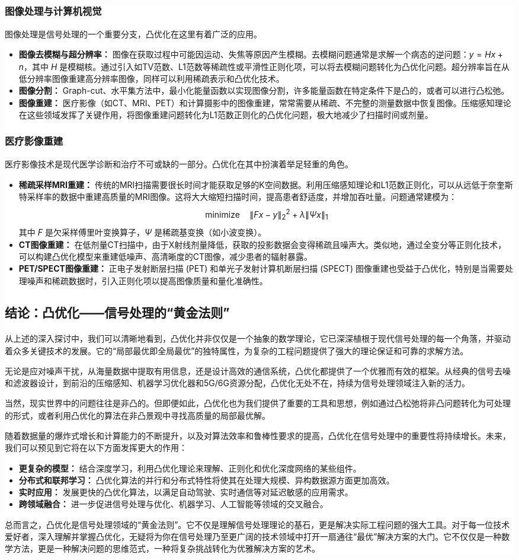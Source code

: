 ### 图像处理与计算机视觉

图像处理是信号处理的一个重要分支，凸优化在这里有着广泛的应用。

*   **图像去模糊与超分辨率：** 图像在获取过程中可能因运动、失焦等原因产生模糊。去模糊问题通常是求解一个病态的逆问题：$y = Hx + n$，其中 $H$ 是模糊核。通过引入如TV范数、L1范数等稀疏性或平滑性正则化项，可以将去模糊问题转化为凸优化问题。超分辨率旨在从低分辨率图像重建高分辨率图像，同样可以利用稀疏表示和凸优化技术。
*   **图像分割：** Graph-cut、水平集方法中，最小化能量函数以实现图像分割，许多能量函数在特定条件下是凸的，或者可以进行凸松弛。
*   **图像重建：** 医疗影像（如CT、MRI、PET）和计算摄影中的图像重建，常常需要从稀疏、不完整的测量数据中恢复图像。压缩感知理论在这些领域发挥了关键作用，将图像重建问题转化为L1范数正则化的凸优化问题，极大地减少了扫描时间或剂量。

### 医疗影像重建

医疗影像技术是现代医学诊断和治疗不可或缺的一部分。凸优化在其中扮演着举足轻重的角色。

*   **稀疏采样MRI重建：** 传统的MRI扫描需要很长时间才能获取足够的K空间数据。利用压缩感知理论和L1范数正则化，可以从远低于奈奎斯特采样率的数据中重建高质量的MRI图像。这将大大缩短扫描时间，提高患者舒适度，并增加吞吐量。问题通常建模为：
    $$
    \text{minimize} \quad \|F x - y\|_2^2 + \lambda \| \Psi x \|_1
    $$
    其中 $F$ 是欠采样傅里叶变换算子，$\Psi$ 是稀疏基变换（如小波变换）。
*   **CT图像重建：** 在低剂量CT扫描中，由于X射线剂量降低，获取的投影数据会变得稀疏且噪声大。类似地，通过全变分等正则化技术，可以构建凸优化模型来重建低噪声、高清晰度的CT图像，减少患者的辐射暴露。
*   **PET/SPECT图像重建：** 正电子发射断层扫描 (PET) 和单光子发射计算机断层扫描 (SPECT) 图像重建也受益于凸优化，特别是当需要处理噪声和稀疏数据时，引入正则化项以提高图像质量和量化准确性。

## 结论：凸优化——信号处理的“黄金法则”

从上述的深入探讨中，我们可以清晰地看到，凸优化并非仅仅是一个抽象的数学理论，它已深深植根于现代信号处理的每一个角落，并驱动着众多关键技术的发展。它的“局部最优即全局最优”的独特属性，为复杂的工程问题提供了强大的理论保证和可靠的求解方法。

无论是应对噪声干扰，从海量数据中提取有用信息，还是设计高效的通信系统，凸优化都提供了一个优雅而有效的框架。从经典的信号去噪和滤波器设计，到前沿的压缩感知、机器学习优化器和5G/6G资源分配，凸优化无处不在，持续为信号处理领域注入新的活力。

当然，现实世界中的问题往往是非凸的。但即便如此，凸优化也为我们提供了重要的工具和思想，例如通过凸松弛将非凸问题转化为可处理的形式，或者利用凸优化的算法在非凸景观中寻找高质量的局部最优解。

随着数据量的爆炸式增长和计算能力的不断提升，以及对算法效率和鲁棒性要求的提高，凸优化在信号处理中的重要性将持续增长。未来，我们可以预见到它将在以下方面发挥更大的作用：

*   **更复杂的模型：** 结合深度学习，利用凸优化理论来理解、正则化和优化深度网络的某些组件。
*   **分布式和联邦学习：** 凸优化算法的并行和分布式特性将使其在处理大规模、异构数据源方面更加高效。
*   **实时应用：** 发展更快的凸优化算法，以满足自动驾驶、实时通信等对延迟敏感的应用需求。
*   **跨领域融合：** 进一步促进信号处理与优化、机器学习、人工智能等领域的交叉融合。

总而言之，凸优化是信号处理领域的“黄金法则”。它不仅是理解信号处理理论的基石，更是解决实际工程问题的强大工具。对于每一位技术爱好者，深入理解并掌握凸优化，无疑将为你在信号处理乃至更广阔的技术领域中打开一扇通往“最优”解决方案的大门。它不仅仅是一种数学方法，更是一种解决问题的思维范式，一种将复杂挑战转化为优雅解决方案的艺术。